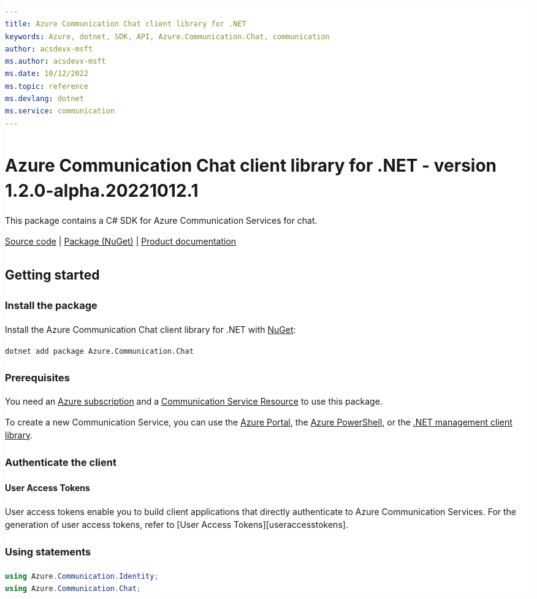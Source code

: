 ```yaml
---
title: Azure Communication Chat client library for .NET
keywords: Azure, dotnet, SDK, API, Azure.Communication.Chat, communication
author: acsdevx-msft
ms.author: acsdevx-msft
ms.date: 10/12/2022
ms.topic: reference
ms.devlang: dotnet
ms.service: communication
---
```

# Azure Communication Chat client library for .NET - version 1.2.0-alpha.20221012.1 


This package contains a C# SDK for Azure Communication Services for chat.

[Source code][source] | [Package (NuGet)][package] | [Product documentation][product_docs]


## Getting started

### Install the package
Install the Azure Communication Chat client library for .NET with [NuGet][nuget]:

```dotnetcli
dotnet add package Azure.Communication.Chat 
``` 

### Prerequisites
You need an [Azure subscription][azure_sub] and a [Communication Service Resource][communication_resource_docs] to use this package.

To create a new Communication Service, you can use the [Azure Portal][communication_resource_create_portal], the [Azure PowerShell][communication_resource_create_power_shell], or the [.NET management client library][communication_resource_create_net].


### Authenticate the client
#### User Access Tokens

User access tokens enable you to build client applications that directly authenticate to Azure Communication Services.
For the generation of user access tokens, refer to [User Access Tokens][useraccesstokens].

### Using statements
```C# Snippet:Azure_Communication_Chat_Tests_Samples_UsingStatements
using Azure.Communication.Identity;
using Azure.Communication.Chat;
```


[azure_sub]: https://azure.microsoft.com/free/dotnet/
[cla]: https://cla.microsoft.com
[coc]: https://opensource.microsoft.com/codeofconduct/
[coc_faq]: https://opensource.microsoft.com/codeofconduct/faq/
[coc_contact]: mailto:opencode@microsoft.com
[nuget]: https://www.nuget.org/
[communication_resource_docs]: /azure/communication-services/quickstarts/create-communication-resource?tabs=windows&pivots=platform-azp
[communication_resource_create_portal]:  /azure/communication-services/quickstarts/create-communication-resource?tabs=windows&pivots=platform-azp
[communication_resource_create_power_shell]: /powershell/module/az.communication/new-azcommunicationservice
[communication_resource_create_net]: /azure/communication-services/quickstarts/create-communication-resource?tabs=windows&pivots=platform-net
[source]: https://github.com/Azure/azure-sdk-for-net/tree/main/sdk/communication/Azure.Communication.Chat/src
[product_docs]: /azure/communication-services/overview
[package]: https://www.nuget.org/packages/Azure.Communication.Chat